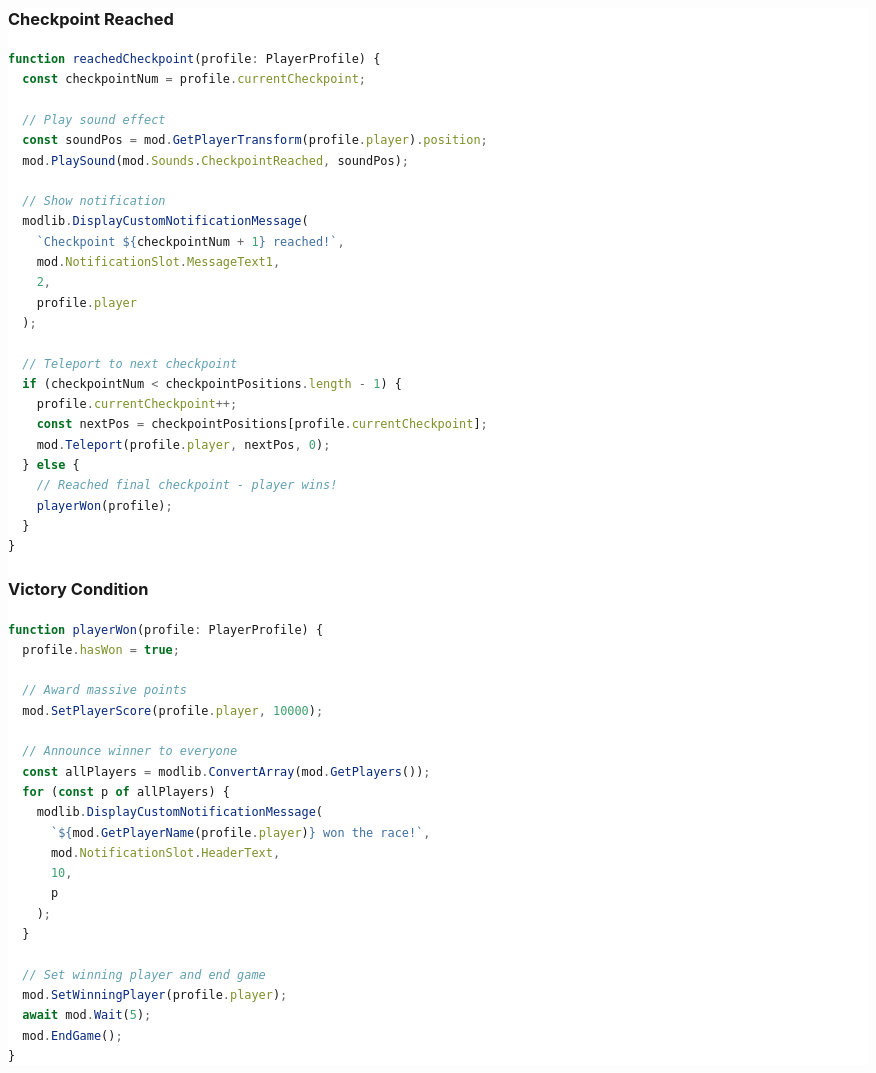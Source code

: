 ### Checkpoint Reached

```typescript
function reachedCheckpoint(profile: PlayerProfile) {
  const checkpointNum = profile.currentCheckpoint;

  // Play sound effect
  const soundPos = mod.GetPlayerTransform(profile.player).position;
  mod.PlaySound(mod.Sounds.CheckpointReached, soundPos);

  // Show notification
  modlib.DisplayCustomNotificationMessage(
    `Checkpoint ${checkpointNum + 1} reached!`,
    mod.NotificationSlot.MessageText1,
    2,
    profile.player
  );

  // Teleport to next checkpoint
  if (checkpointNum < checkpointPositions.length - 1) {
    profile.currentCheckpoint++;
    const nextPos = checkpointPositions[profile.currentCheckpoint];
    mod.Teleport(profile.player, nextPos, 0);
  } else {
    // Reached final checkpoint - player wins!
    playerWon(profile);
  }
}
```

### Victory Condition

```typescript
function playerWon(profile: PlayerProfile) {
  profile.hasWon = true;

  // Award massive points
  mod.SetPlayerScore(profile.player, 10000);

  // Announce winner to everyone
  const allPlayers = modlib.ConvertArray(mod.GetPlayers());
  for (const p of allPlayers) {
    modlib.DisplayCustomNotificationMessage(
      `${mod.GetPlayerName(profile.player)} won the race!`,
      mod.NotificationSlot.HeaderText,
      10,
      p
    );
  }

  // Set winning player and end game
  mod.SetWinningPlayer(profile.player);
  await mod.Wait(5);
  mod.EndGame();
}
```
